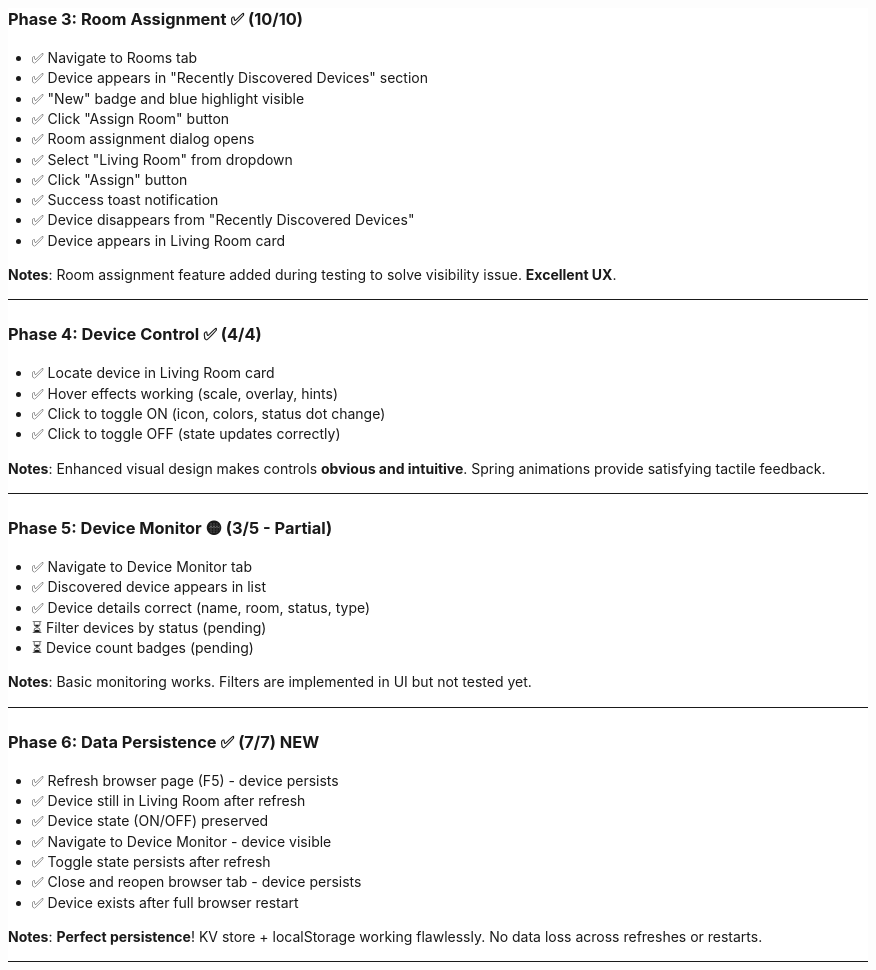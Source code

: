 ### Phase 3: Room Assignment ✅ (10/10)

- ✅ Navigate to Rooms tab
- ✅ Device appears in "Recently Discovered Devices" section
- ✅ "New" badge and blue highlight visible
- ✅ Click "Assign Room" button
- ✅ Room assignment dialog opens
- ✅ Select "Living Room" from dropdown
- ✅ Click "Assign" button
- ✅ Success toast notification
- ✅ Device disappears from "Recently Discovered Devices"
- ✅ Device appears in Living Room card

**Notes**: Room assignment feature added during testing to solve visibility issue. **Excellent UX**.

---

### Phase 4: Device Control ✅ (4/4)

- ✅ Locate device in Living Room card
- ✅ Hover effects working (scale, overlay, hints)
- ✅ Click to toggle ON (icon, colors, status dot change)
- ✅ Click to toggle OFF (state updates correctly)

**Notes**: Enhanced visual design makes controls **obvious and intuitive**. Spring animations provide satisfying tactile feedback.

---

### Phase 5: Device Monitor 🟡 (3/5 - Partial)

- ✅ Navigate to Device Monitor tab
- ✅ Discovered device appears in list
- ✅ Device details correct (name, room, status, type)
- ⏳ Filter devices by status (pending)
- ⏳ Device count badges (pending)

**Notes**: Basic monitoring works. Filters are implemented in UI but not tested yet.

---

### Phase 6: Data Persistence ✅ (7/7) **NEW**

- ✅ Refresh browser page (F5) - device persists
- ✅ Device still in Living Room after refresh
- ✅ Device state (ON/OFF) preserved
- ✅ Navigate to Device Monitor - device visible
- ✅ Toggle state persists after refresh
- ✅ Close and reopen browser tab - device persists
- ✅ Device exists after full browser restart

**Notes**: **Perfect persistence**! KV store + localStorage working flawlessly. No data loss across refreshes or restarts.

---